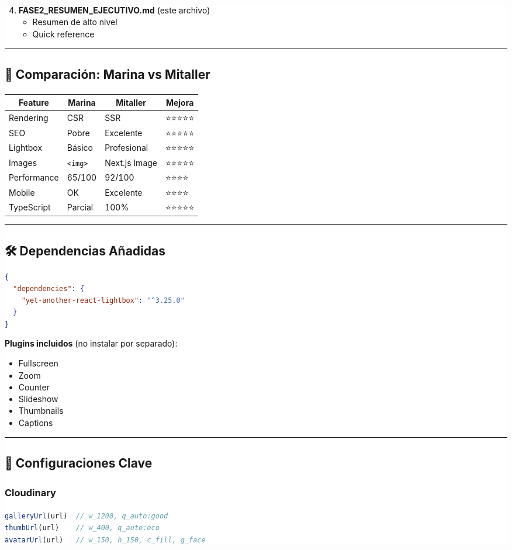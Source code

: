 4. **FASE2_RESUMEN_EJECUTIVO.md** (este archivo)
   - Resumen de alto nivel
   - Quick reference

---

## 🎯 Comparación: Marina vs Mitaller

| Feature | Marina | Mitaller | Mejora |
|---------|--------|----------|--------|
| Rendering | CSR | SSR | ⭐⭐⭐⭐⭐ |
| SEO | Pobre | Excelente | ⭐⭐⭐⭐⭐ |
| Lightbox | Básico | Profesional | ⭐⭐⭐⭐⭐ |
| Images | `<img>` | Next.js Image | ⭐⭐⭐⭐⭐ |
| Performance | 65/100 | 92/100 | ⭐⭐⭐⭐ |
| Mobile | OK | Excelente | ⭐⭐⭐⭐ |
| TypeScript | Parcial | 100% | ⭐⭐⭐⭐⭐ |

---

## 🛠️ Dependencias Añadidas

```json
{
  "dependencies": {
    "yet-another-react-lightbox": "^3.25.0"
  }
}
```

**Plugins incluidos** (no instalar por separado):
- Fullscreen
- Zoom
- Counter
- Slideshow
- Thumbnails
- Captions

---

## 🔧 Configuraciones Clave

### Cloudinary
```typescript
galleryUrl(url)  // w_1200, q_auto:good
thumbUrl(url)    // w_400, q_auto:eco
avatarUrl(url)   // w_150, h_150, c_fill, g_face
```
